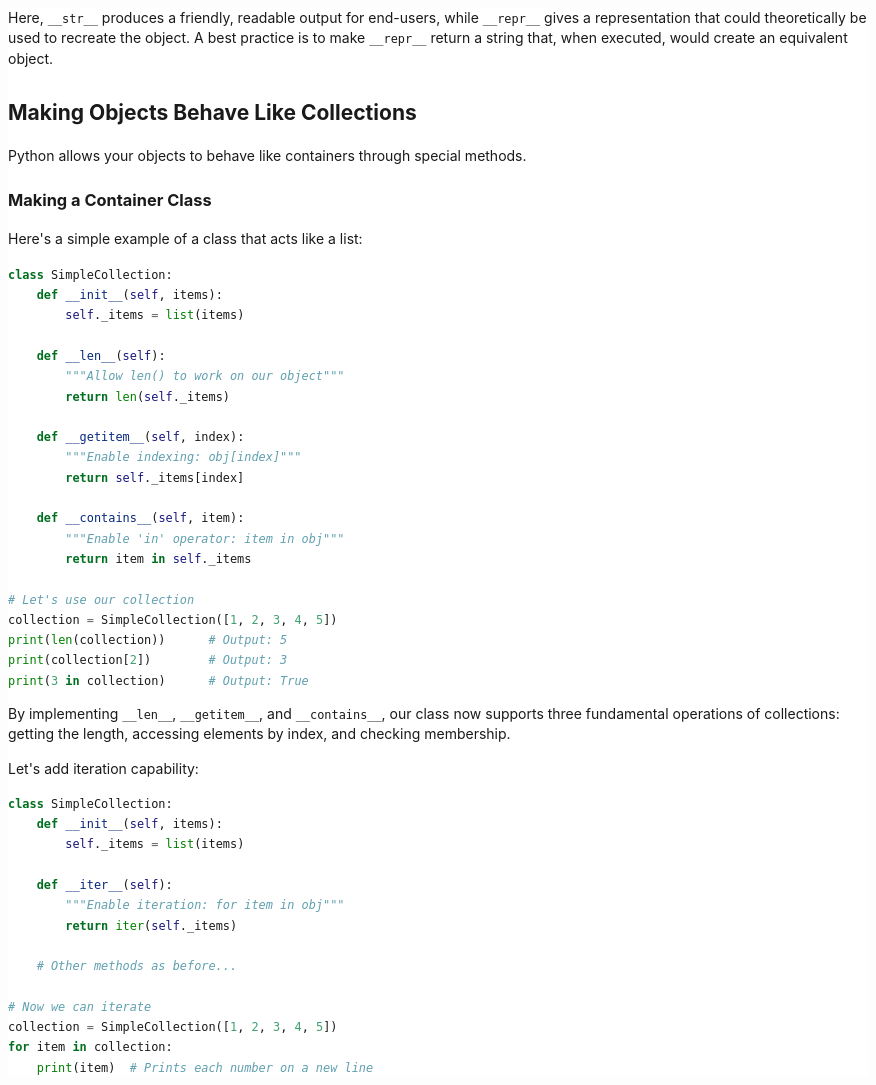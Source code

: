 Here, `__str__` produces a friendly, readable output for end-users, while `__repr__` gives a representation that could theoretically be used to recreate the object. A best practice is to make `__repr__` return a string that, when executed, would create an equivalent object.

## Making Objects Behave Like Collections

Python allows your objects to behave like containers through special methods.

### Making a Container Class

Here's a simple example of a class that acts like a list:

```python
class SimpleCollection:
    def __init__(self, items):
        self._items = list(items)
  
    def __len__(self):
        """Allow len() to work on our object"""
        return len(self._items)
  
    def __getitem__(self, index):
        """Enable indexing: obj[index]"""
        return self._items[index]
  
    def __contains__(self, item):
        """Enable 'in' operator: item in obj"""
        return item in self._items

# Let's use our collection
collection = SimpleCollection([1, 2, 3, 4, 5])
print(len(collection))      # Output: 5
print(collection[2])        # Output: 3
print(3 in collection)      # Output: True
```

By implementing `__len__`, `__getitem__`, and `__contains__`, our class now supports three fundamental operations of collections: getting the length, accessing elements by index, and checking membership.

Let's add iteration capability:

```python
class SimpleCollection:
    def __init__(self, items):
        self._items = list(items)
  
    def __iter__(self):
        """Enable iteration: for item in obj"""
        return iter(self._items)
  
    # Other methods as before...

# Now we can iterate
collection = SimpleCollection([1, 2, 3, 4, 5])
for item in collection:
    print(item)  # Prints each number on a new line
```
